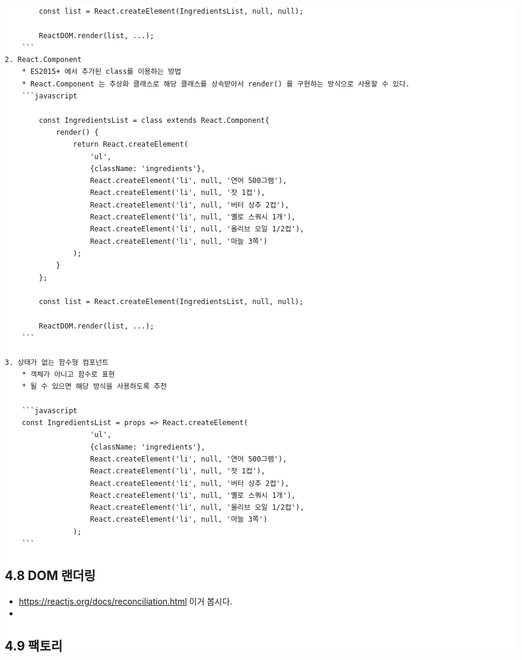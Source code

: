             const list = React.createElement(IngredientsList, null, null);

            ReactDOM.render(list, ...);
        ```
    2. React.Component
        * ES2015+ 에서 추가된 class를 이용하는 방법
        * React.Component 는 추상화 클래스로 해당 클래스를 상속받아서 render() 를 구현하는 방식으로 사용할 수 있다.
        ```javascript

            const IngredientsList = class extends React.Component{
                render() {
                    return React.createElement(
                        'ul',
                        {className: 'ingredients'},
                        React.createElement('li', null, '연어 500그램'),
                        React.createElement('li', null, '잣 1컵'),
                        React.createElement('li', null, '버터 상추 2컵'),
                        React.createElement('li', null, '옐로 스쿼시 1개'),
                        React.createElement('li', null, '올리브 오일 1/2컵'),
                        React.createElement('li', null, '마늘 3쪽')
                    );
                }
            };

            const list = React.createElement(IngredientsList, null, null);

            ReactDOM.render(list, ...);
        ```

    3. 상태가 없는 함수형 컴포넌트
        * 객체가 아니고 함수로 표현
        * 될 수 있으면 해당 방식을 사용하도록 추천

        ```javascript
        const IngredientsList = props => React.createElement(
                        'ul',
                        {className: 'ingredients'},
                        React.createElement('li', null, '연어 500그램'),
                        React.createElement('li', null, '잣 1컵'),
                        React.createElement('li', null, '버터 상추 2컵'),
                        React.createElement('li', null, '옐로 스쿼시 1개'),
                        React.createElement('li', null, '올리브 오일 1/2컵'),
                        React.createElement('li', null, '마늘 3쪽')
                    );
        ```
        
## 4.8 DOM 랜더링

* https://reactjs.org/docs/reconciliation.html 이거 봅시다.
* 

## 4.9 팩토리
